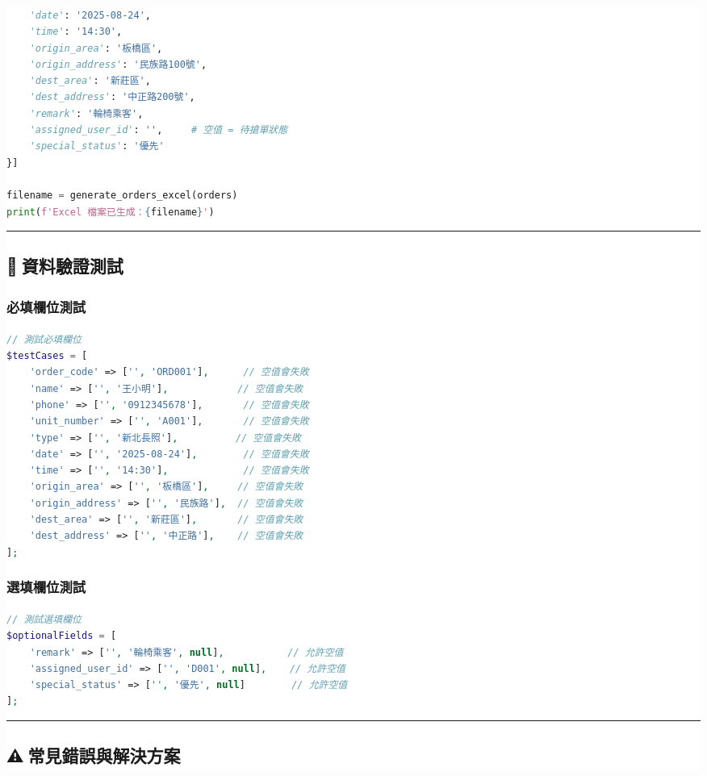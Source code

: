 ```python
    'date': '2025-08-24',
    'time': '14:30',
    'origin_area': '板橋區',
    'origin_address': '民族路100號',
    'dest_area': '新莊區',
    'dest_address': '中正路200號',
    'remark': '輪椅乘客',
    'assigned_user_id': '',     # 空值 = 待搶單狀態
    'special_status': '優先'
}]

filename = generate_orders_excel(orders)
print(f'Excel 檔案已生成：{filename}')
```

---

## 🧪 資料驗證測試

### 必填欄位測試

```php
// 測試必填欄位
$testCases = [
    'order_code' => ['', 'ORD001'],      // 空值會失敗
    'name' => ['', '王小明'],            // 空值會失敗
    'phone' => ['', '0912345678'],       // 空值會失敗
    'unit_number' => ['', 'A001'],       // 空值會失敗
    'type' => ['', '新北長照'],          // 空值會失敗
    'date' => ['', '2025-08-24'],        // 空值會失敗
    'time' => ['', '14:30'],             // 空值會失敗
    'origin_area' => ['', '板橋區'],     // 空值會失敗
    'origin_address' => ['', '民族路'],  // 空值會失敗
    'dest_area' => ['', '新莊區'],       // 空值會失敗
    'dest_address' => ['', '中正路'],    // 空值會失敗
];
```

### 選填欄位測試

```php
// 測試選填欄位
$optionalFields = [
    'remark' => ['', '輪椅乘客', null],           // 允許空值
    'assigned_user_id' => ['', 'D001', null],    // 允許空值
    'special_status' => ['', '優先', null]        // 允許空值
];
```

---

## ⚠️ 常見錯誤與解決方案
